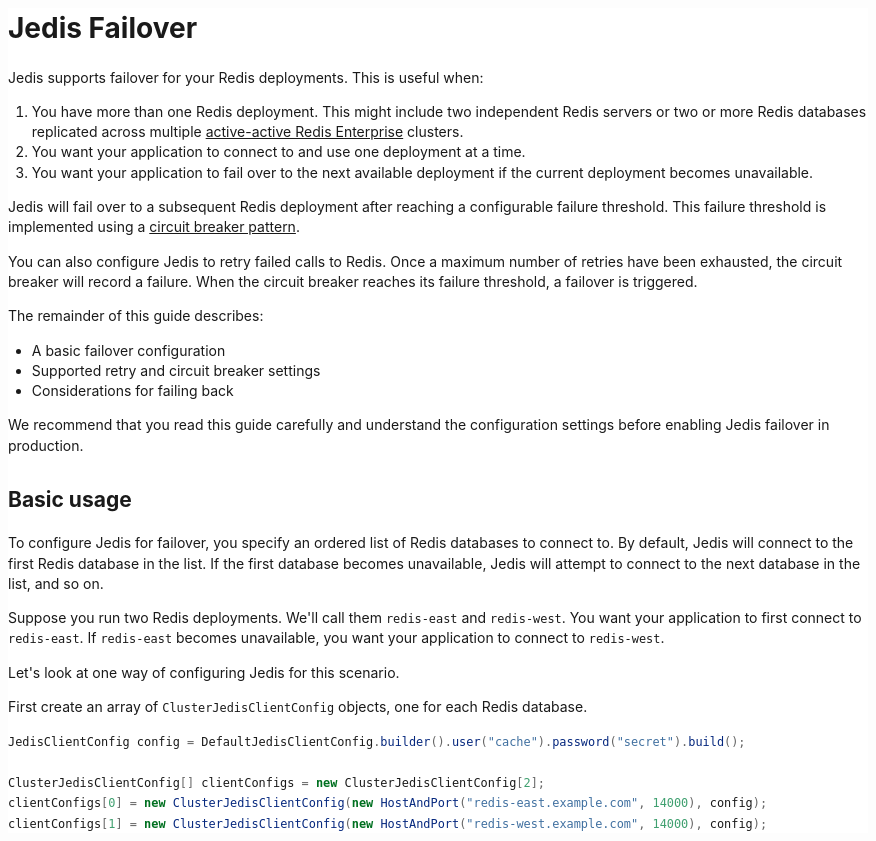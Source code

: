 # Jedis Failover

Jedis supports failover for your Redis deployments. This is useful when:
1. You have more than one Redis deployment. This might include two independent Redis servers or two or more Redis databases replicated across multiple [active-active Redis Enterprise](https://docs.redis.com/latest/rs/databases/active-active/) clusters.
2. You want your application to connect to and use one deployment at a time.
3. You want your application to fail over to the next available deployment if the current deployment becomes unavailable.

Jedis will fail over to a subsequent Redis deployment after reaching a configurable failure threshold.
This failure threshold is implemented using a [circuit breaker pattern](https://en.wikipedia.org/wiki/Circuit_breaker_design_pattern).

You can also configure Jedis to retry failed calls to Redis.
Once a maximum number of retries have been exhausted, the circuit breaker will record a failure.
When the circuit breaker reaches its failure threshold, a failover is triggered.

The remainder of this guide describes:

* A basic failover configuration
* Supported retry and circuit breaker settings
* Considerations for failing back

We recommend that you read this guide carefully and understand the configuration settings before enabling Jedis failover
in production.

## Basic usage

To configure Jedis for failover, you specify an ordered list of Redis databases to connect to.
By default, Jedis will connect to the first Redis database in the list. If the first database becomes unavailable,
Jedis will attempt to connect to the next database in the list, and so on.

Suppose you run two Redis deployments.
We'll call them `redis-east` and `redis-west`.
You want your application to first connect to `redis-east`.
If `redis-east` becomes unavailable, you want your application to connect to `redis-west`.

Let's look at one way of configuring Jedis for this scenario.

First create an array of `ClusterJedisClientConfig` objects, one for each Redis database.

```java
JedisClientConfig config = DefaultJedisClientConfig.builder().user("cache").password("secret").build();

ClusterJedisClientConfig[] clientConfigs = new ClusterJedisClientConfig[2];
clientConfigs[0] = new ClusterJedisClientConfig(new HostAndPort("redis-east.example.com", 14000), config);
clientConfigs[1] = new ClusterJedisClientConfig(new HostAndPort("redis-west.example.com", 14000), config);
```
